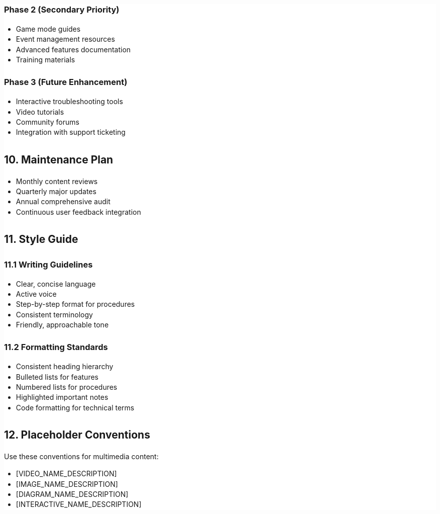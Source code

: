 ### Phase 2 (Secondary Priority)
- Game mode guides
- Event management resources
- Advanced features documentation
- Training materials

### Phase 3 (Future Enhancement)
- Interactive troubleshooting tools
- Video tutorials
- Community forums
- Integration with support ticketing

## 10. Maintenance Plan
- Monthly content reviews
- Quarterly major updates
- Annual comprehensive audit
- Continuous user feedback integration

## 11. Style Guide

### 11.1 Writing Guidelines
- Clear, concise language
- Active voice
- Step-by-step format for procedures
- Consistent terminology
- Friendly, approachable tone

### 11.2 Formatting Standards
- Consistent heading hierarchy
- Bulleted lists for features
- Numbered lists for procedures
- Highlighted important notes
- Code formatting for technical terms

## 12. Placeholder Conventions
Use these conventions for multimedia content:
- [VIDEO_NAME_DESCRIPTION]
- [IMAGE_NAME_DESCRIPTION]
- [DIAGRAM_NAME_DESCRIPTION]
- [INTERACTIVE_NAME_DESCRIPTION]
